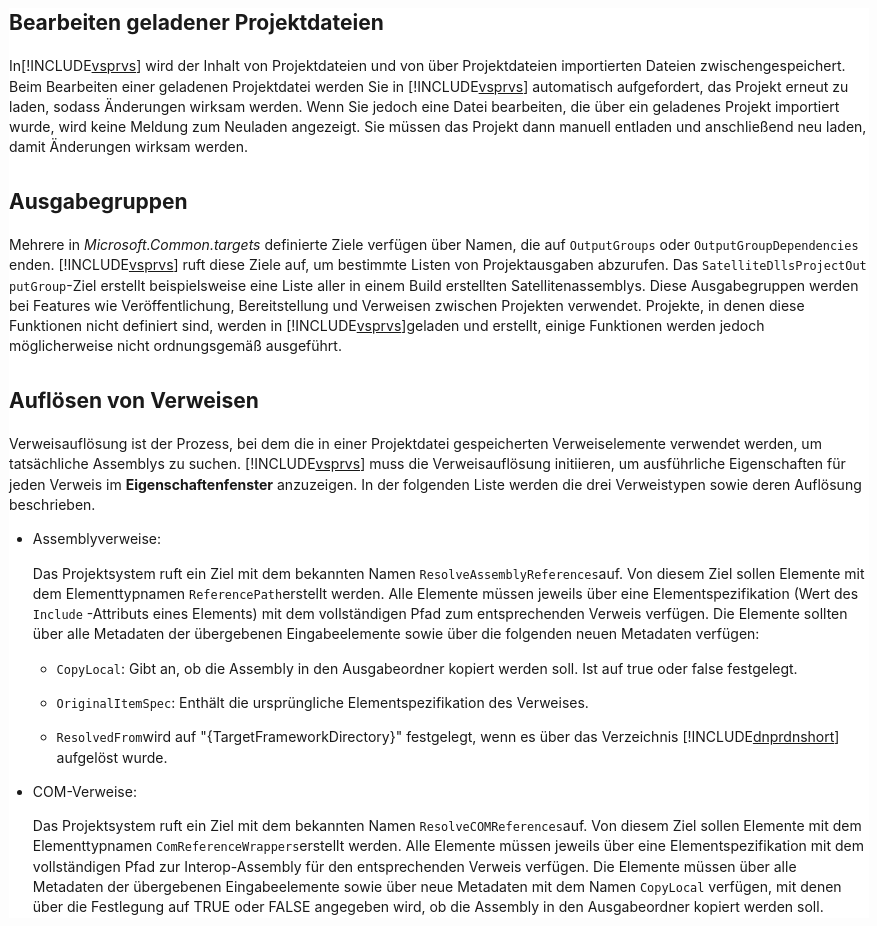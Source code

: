 ## <a name="edit-loaded-project-files"></a>Bearbeiten geladener Projektdateien  
 In[!INCLUDE[vsprvs](../code-quality/includes/vsprvs_md.md)] wird der Inhalt von Projektdateien und von über Projektdateien importierten Dateien zwischengespeichert. Beim Bearbeiten einer geladenen Projektdatei werden Sie in [!INCLUDE[vsprvs](../code-quality/includes/vsprvs_md.md)] automatisch aufgefordert, das Projekt erneut zu laden, sodass Änderungen wirksam werden. Wenn Sie jedoch eine Datei bearbeiten, die über ein geladenes Projekt importiert wurde, wird keine Meldung zum Neuladen angezeigt. Sie müssen das Projekt dann manuell entladen und anschließend neu laden, damit Änderungen wirksam werden.  
  
## <a name="output-groups"></a>Ausgabegruppen  
 Mehrere in *Microsoft.Common.targets* definierte Ziele verfügen über Namen, die auf `OutputGroups` oder `OutputGroupDependencies` enden. [!INCLUDE[vsprvs](../code-quality/includes/vsprvs_md.md)] ruft diese Ziele auf, um bestimmte Listen von Projektausgaben abzurufen. Das `SatelliteDllsProjectOutputGroup`-Ziel erstellt beispielsweise eine Liste aller in einem Build erstellten Satellitenassemblys. Diese Ausgabegruppen werden bei Features wie Veröffentlichung, Bereitstellung und Verweisen zwischen Projekten verwendet. Projekte, in denen diese Funktionen nicht definiert sind, werden in [!INCLUDE[vsprvs](../code-quality/includes/vsprvs_md.md)]geladen und erstellt, einige Funktionen werden jedoch möglicherweise nicht ordnungsgemäß ausgeführt.  
  
## <a name="reference-resolution"></a>Auflösen von Verweisen  
 Verweisauflösung ist der Prozess, bei dem die in einer Projektdatei gespeicherten Verweiselemente verwendet werden, um tatsächliche Assemblys zu suchen. [!INCLUDE[vsprvs](../code-quality/includes/vsprvs_md.md)] muss die Verweisauflösung initiieren, um ausführliche Eigenschaften für jeden Verweis im **Eigenschaftenfenster** anzuzeigen. In der folgenden Liste werden die drei Verweistypen sowie deren Auflösung beschrieben.  
  
-   Assemblyverweise:  
  
     Das Projektsystem ruft ein Ziel mit dem bekannten Namen `ResolveAssemblyReferences`auf. Von diesem Ziel sollen Elemente mit dem Elementtypnamen `ReferencePath`erstellt werden. Alle Elemente müssen jeweils über eine Elementspezifikation (Wert des `Include` -Attributs eines Elements) mit dem vollständigen Pfad zum entsprechenden Verweis verfügen. Die Elemente sollten über alle Metadaten der übergebenen Eingabeelemente sowie über die folgenden neuen Metadaten verfügen:  
  
    -   `CopyLocal`: Gibt an, ob die Assembly in den Ausgabeordner kopiert werden soll. Ist auf true oder false festgelegt.  
  
    -   `OriginalItemSpec`: Enthält die ursprüngliche Elementspezifikation des Verweises.  
  
    -   `ResolvedFrom`wird auf "{TargetFrameworkDirectory}" festgelegt, wenn es über das Verzeichnis [!INCLUDE[dnprdnshort](../code-quality/includes/dnprdnshort_md.md)] aufgelöst wurde.  
  
-   COM-Verweise:  
  
     Das Projektsystem ruft ein Ziel mit dem bekannten Namen `ResolveCOMReferences`auf. Von diesem Ziel sollen Elemente mit dem Elementtypnamen `ComReferenceWrappers`erstellt werden. Alle Elemente müssen jeweils über eine Elementspezifikation mit dem vollständigen Pfad zur Interop-Assembly für den entsprechenden Verweis verfügen. Die Elemente müssen über alle Metadaten der übergebenen Eingabeelemente sowie über neue Metadaten mit dem Namen `CopyLocal` verfügen, mit denen über die Festlegung auf TRUE oder FALSE angegeben wird, ob die Assembly in den Ausgabeordner kopiert werden soll.  
  